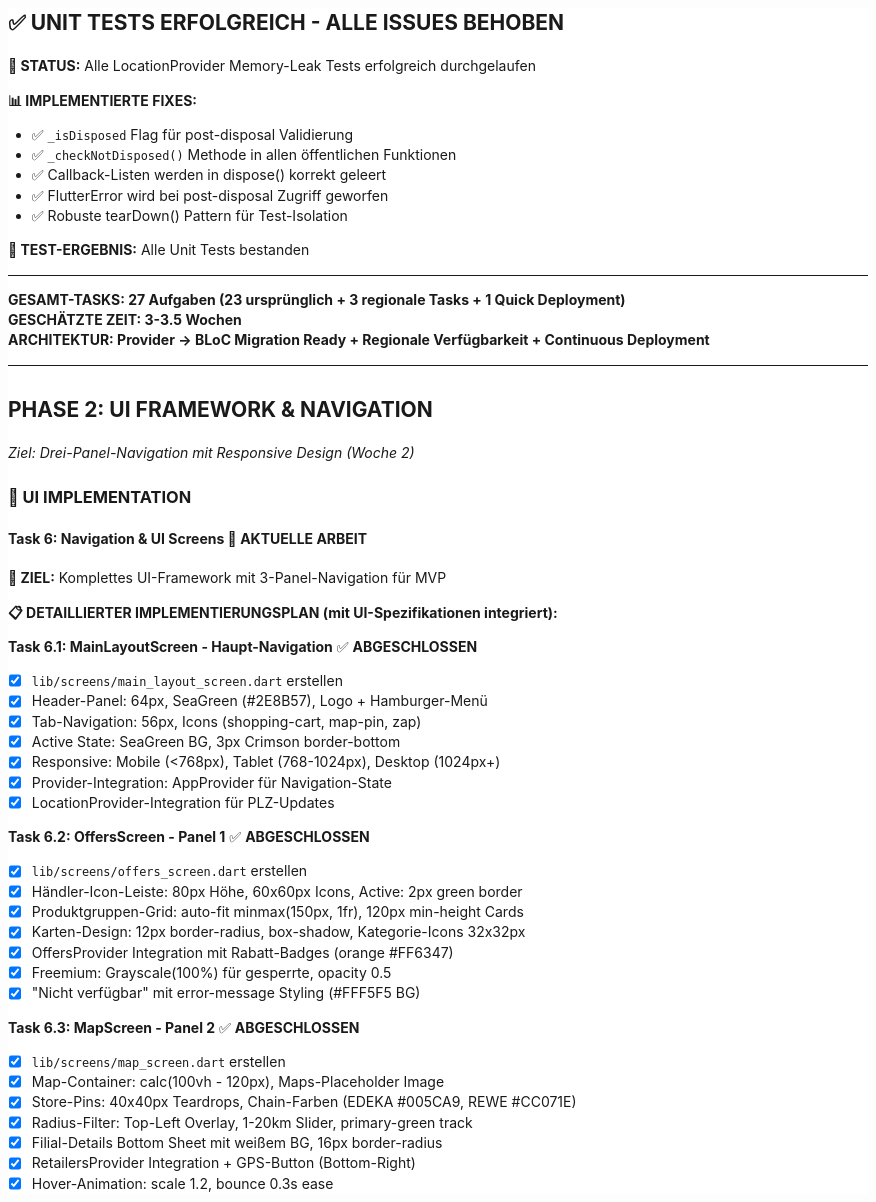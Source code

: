 
## ✅ UNIT TESTS ERFOLGREICH - ALLE ISSUES BEHOBEN

**🎯 STATUS:** Alle LocationProvider Memory-Leak Tests erfolgreich durchgelaufen

**📊 IMPLEMENTIERTE FIXES:**
- ✅ `_isDisposed` Flag für post-disposal Validierung
- ✅ `_checkNotDisposed()` Methode in allen öffentlichen Funktionen
- ✅ Callback-Listen werden in dispose() korrekt geleert
- ✅ FlutterError wird bei post-disposal Zugriff geworfen
- ✅ Robuste tearDown() Pattern für Test-Isolation

**🧪 TEST-ERGEBNIS:** Alle Unit Tests bestanden

---

**GESAMT-TASKS: 27 Aufgaben (23 ursprünglich + 3 regionale Tasks + 1 Quick Deployment)**  
**GESCHÄTZTE ZEIT: 3-3.5 Wochen**  
**ARCHITEKTUR: Provider → BLoC Migration Ready + Regionale Verfügbarkeit + Continuous Deployment**

---

## **PHASE 2: UI FRAMEWORK & NAVIGATION**
*Ziel: Drei-Panel-Navigation mit Responsive Design (Woche 2)*

### **📱 UI IMPLEMENTATION**

#### **Task 6: Navigation & UI Screens** 🔄 **AKTUELLE ARBEIT**

**🎯 ZIEL:** Komplettes UI-Framework mit 3-Panel-Navigation für MVP

**📋 DETAILLIERTER IMPLEMENTIERUNGSPLAN (mit UI-Spezifikationen integriert):**

**Task 6.1: MainLayoutScreen - Haupt-Navigation** ✅ **ABGESCHLOSSEN**
- [x] `lib/screens/main_layout_screen.dart` erstellen
- [x] Header-Panel: 64px, SeaGreen (#2E8B57), Logo + Hamburger-Menü
- [x] Tab-Navigation: 56px, Icons (shopping-cart, map-pin, zap)
- [x] Active State: SeaGreen BG, 3px Crimson border-bottom
- [x] Responsive: Mobile (<768px), Tablet (768-1024px), Desktop (1024px+)
- [x] Provider-Integration: AppProvider für Navigation-State
- [x] LocationProvider-Integration für PLZ-Updates

**Task 6.2: OffersScreen - Panel 1** ✅ **ABGESCHLOSSEN**
- [x] `lib/screens/offers_screen.dart` erstellen
- [x] Händler-Icon-Leiste: 80px Höhe, 60x60px Icons, Active: 2px green border
- [x] Produktgruppen-Grid: auto-fit minmax(150px, 1fr), 120px min-height Cards
- [x] Karten-Design: 12px border-radius, box-shadow, Kategorie-Icons 32x32px
- [x] OffersProvider Integration mit Rabatt-Badges (orange #FF6347)
- [x] Freemium: Grayscale(100%) für gesperrte, opacity 0.5
- [x] "Nicht verfügbar" mit error-message Styling (#FFF5F5 BG)

**Task 6.3: MapScreen - Panel 2** ✅ **ABGESCHLOSSEN**
- [x] `lib/screens/map_screen.dart` erstellen  
- [x] Map-Container: calc(100vh - 120px), Maps-Placeholder Image
- [x] Store-Pins: 40x40px Teardrops, Chain-Farben (EDEKA #005CA9, REWE #CC071E)
- [x] Radius-Filter: Top-Left Overlay, 1-20km Slider, primary-green track
- [x] Filial-Details Bottom Sheet mit weißem BG, 16px border-radius
- [x] RetailersProvider Integration + GPS-Button (Bottom-Right)
- [x] Hover-Animation: scale 1.2, bounce 0.3s ease
